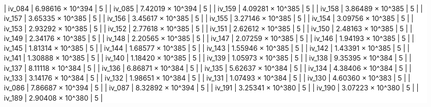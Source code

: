 | iv_084 | 6.98616 × 10^394 | 5 |
| iv_085 | 7.42019 × 10^394 | 5 |
| iv_159 | 4.09281 × 10^385 | 5 |
| iv_158 | 3.86489 × 10^385 | 5 |
| iv_157 | 3.65335 × 10^385 | 5 |
| iv_156 | 3.45617 × 10^385 | 5 |
| iv_155 | 3.27146 × 10^385 | 5 |
| iv_154 | 3.09756 × 10^385 | 5 |
| iv_153 | 2.93292 × 10^385 | 5 |
| iv_152 | 2.77618 × 10^385 | 5 |
| iv_151 | 2.62612 × 10^385 | 5 |
| iv_150 | 2.48163 × 10^385 | 5 |
| iv_149 | 2.34176 × 10^385 | 5 |
| iv_148 | 2.20565 × 10^385 | 5 |
| iv_147 | 2.07259 × 10^385 | 5 |
| iv_146 | 1.94193 × 10^385 | 5 |
| iv_145 | 1.81314 × 10^385 | 5 |
| iv_144 | 1.68577 × 10^385 | 5 |
| iv_143 | 1.55946 × 10^385 | 5 |
| iv_142 | 1.43391 × 10^385 | 5 |
| iv_141 | 1.30888 × 10^385 | 5 |
| iv_140 | 1.18420 × 10^385 | 5 |
| iv_139 | 1.05973 × 10^385 | 5 |
| iv_138 | 9.35395 × 10^384 | 5 |
| iv_137 | 8.11118 × 10^384 | 5 |
| iv_136 | 6.86871 × 10^384 | 5 |
| iv_135 | 5.62637 × 10^384 | 5 |
| iv_134 | 4.38406 × 10^384 | 5 |
| iv_133 | 3.14176 × 10^384 | 5 |
| iv_132 | 1.98651 × 10^384 | 5 |
| iv_131 | 1.07493 × 10^384 | 5 |
| iv_130 | 4.60360 × 10^383 | 5 |
| iv_086 | 7.86687 × 10^394 | 5 |
| iv_087 | 8.32892 × 10^394 | 5 |
| iv_191 | 3.25341 × 10^380 | 5 |
| iv_190 | 3.07223 × 10^380 | 5 |
| iv_189 | 2.90408 × 10^380 | 5 |